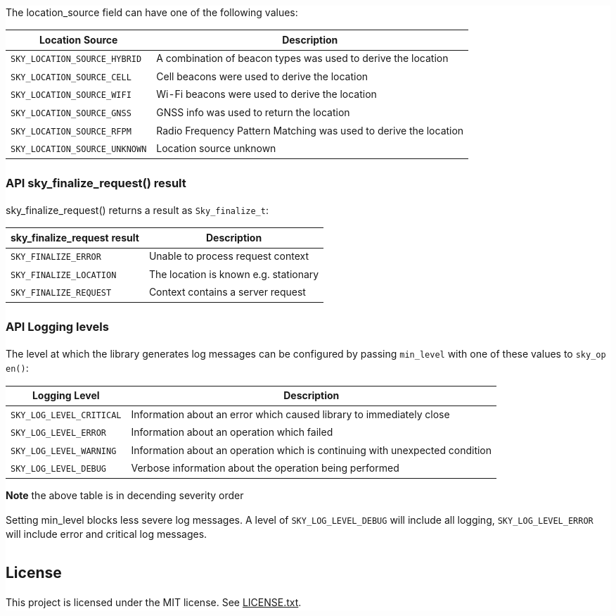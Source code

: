 The location_source field can have one of the following values:

| Location Source                                 | Description
| ----------------------------------------------- | --------------------------------------------------------------
| `SKY_LOCATION_SOURCE_HYBRID`                    | A combination of beacon types was used to derive the location
| `SKY_LOCATION_SOURCE_CELL`                      | Cell beacons were used to derive the location
| `SKY_LOCATION_SOURCE_WIFI`                      | Wi-Fi beacons were used to derive the location
| `SKY_LOCATION_SOURCE_GNSS`                      | GNSS info was used to return the location
| `SKY_LOCATION_SOURCE_RFPM`                      | Radio Frequency Pattern Matching was used to derive the location
| `SKY_LOCATION_SOURCE_UNKNOWN`                   | Location source unknown

### API sky_finalize_request() result

sky_finalize_request() returns a result as `Sky_finalize_t`:

| sky_finalize_request result                     | Description
| ----------------------------------------------- | --------------------------------------------------------------
| `SKY_FINALIZE_ERROR`                            | Unable to process request context
| `SKY_FINALIZE_LOCATION`                         | The location is known e.g. stationary
| `SKY_FINALIZE_REQUEST`                          | Context contains a server request

### API Logging levels

The level at which the library generates log messages can be configured by passing `min_level` with one of these values
to `sky_open()`:

| Logging Level                                   | Description
| ----------------------------------------------- | --------------------------------------------------------------
| `SKY_LOG_LEVEL_CRITICAL`                        | Information about an error which caused library to immediately close
| `SKY_LOG_LEVEL_ERROR`                           | Information about an operation which failed
| `SKY_LOG_LEVEL_WARNING`                         | Information about an operation which is continuing with unexpected condition
| `SKY_LOG_LEVEL_DEBUG`                           | Verbose information about the operation being performed

**Note** the above table is in decending severity order

Setting min_level blocks less severe log messages. A level of `SKY_LOG_LEVEL_DEBUG` will include all
logging, `SKY_LOG_LEVEL_ERROR` will include error and critical log messages.

License
-------

This project is licensed under the MIT license.
See [LICENSE.txt](https://github.com/SkyhookWireless/embedded-client/blob/master/LICENSE.txt?raw=true).
